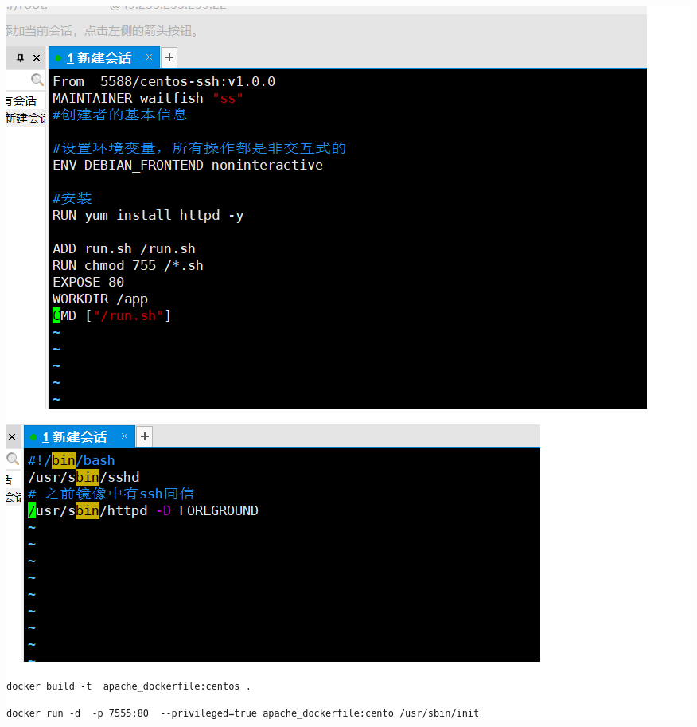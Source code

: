 ![1575377551202](../image/do6.png)



![1575377583487](../image/do7.png)

```
docker build -t  apache_dockerfile:centos .
```

```
docker run -d  -p 7555:80  --privileged=true apache_dockerfile:cento /usr/sbin/init
```
